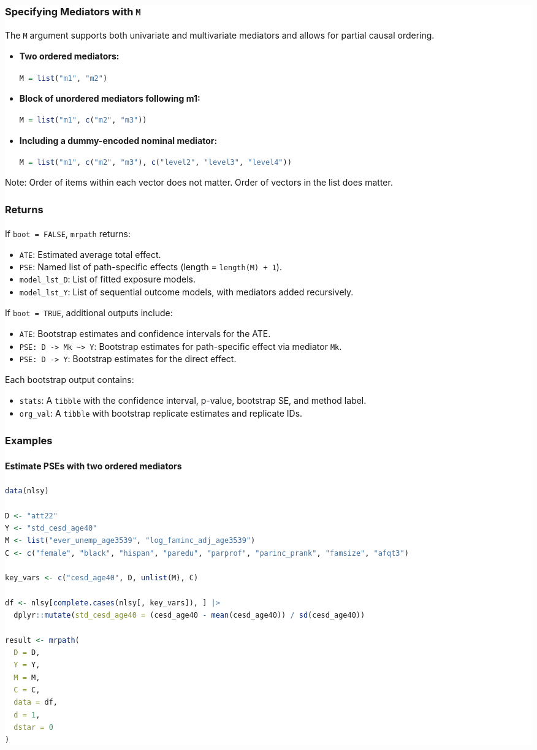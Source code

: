 ### Specifying Mediators with `M`

The `M` argument supports both univariate and multivariate mediators and allows for partial causal ordering.

* **Two ordered mediators:**

  ```r
  M = list("m1", "m2")
  ```

* **Block of unordered mediators following m1:**

  ```r
  M = list("m1", c("m2", "m3"))
  ```

* **Including a dummy-encoded nominal mediator:**

  ```r
  M = list("m1", c("m2", "m3"), c("level2", "level3", "level4"))
  ```

Note: Order of items within each vector does not matter. Order of vectors in the list does matter.

### Returns

If `boot = FALSE`, `mrpath` returns:

* `ATE`: Estimated average total effect.
* `PSE`: Named list of path-specific effects (length = `length(M) + 1`).
* `model_lst_D`: List of fitted exposure models.
* `model_lst_Y`: List of sequential outcome models, with mediators added recursively.

If `boot = TRUE`, additional outputs include:

* `ATE`: Bootstrap estimates and confidence intervals for the ATE.
* `PSE: D -> Mk ~> Y`: Bootstrap estimates for path-specific effect via mediator `Mk`.
* `PSE: D -> Y`: Bootstrap estimates for the direct effect.

Each bootstrap output contains:

* `stats`: A `tibble` with the confidence interval, p-value, bootstrap SE, and method label.
* `org_val`: A `tibble` with bootstrap replicate estimates and replicate IDs.

### Examples

#### Estimate PSEs with two ordered mediators

```r
data(nlsy)

D <- "att22"
Y <- "std_cesd_age40"
M <- list("ever_unemp_age3539", "log_faminc_adj_age3539")
C <- c("female", "black", "hispan", "paredu", "parprof", "parinc_prank", "famsize", "afqt3")

key_vars <- c("cesd_age40", D, unlist(M), C)

df <- nlsy[complete.cases(nlsy[, key_vars]), ] |>
  dplyr::mutate(std_cesd_age40 = (cesd_age40 - mean(cesd_age40)) / sd(cesd_age40))

result <- mrpath(
  D = D,
  Y = Y,
  M = M,
  C = C,
  data = df,
  d = 1,
  dstar = 0
)
```